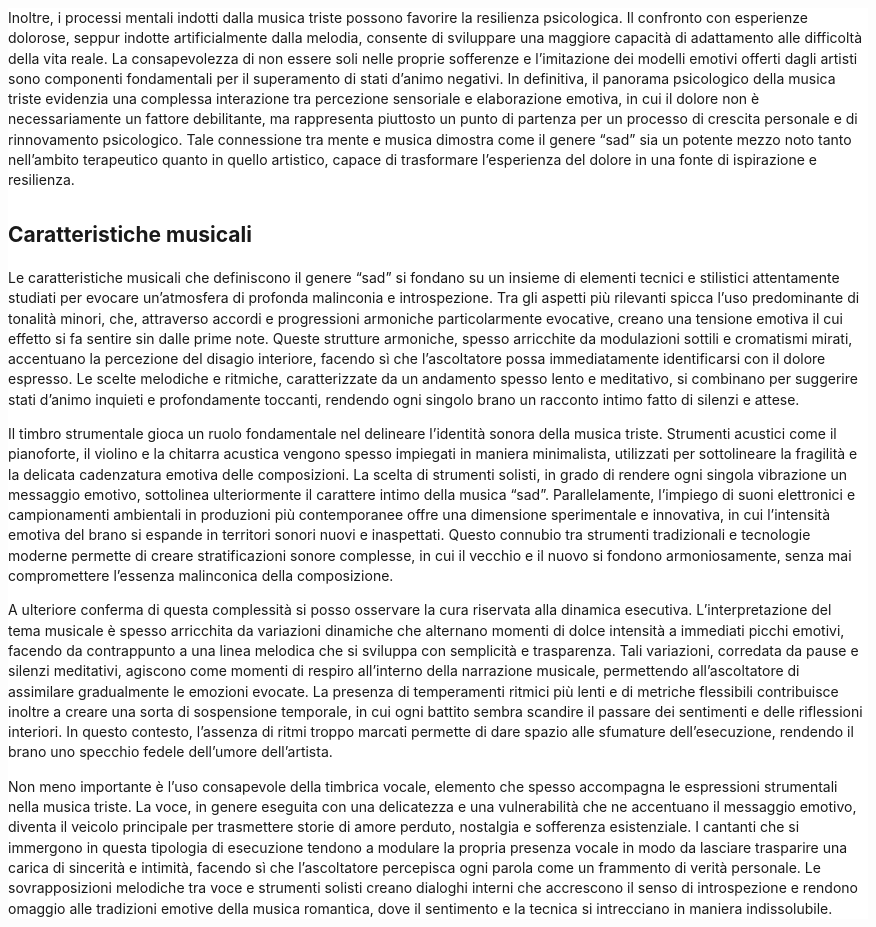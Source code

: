 Inoltre, i processi mentali indotti dalla musica triste possono favorire la resilienza psicologica. Il confronto con esperienze dolorose, seppur indotte artificialmente dalla melodia, consente di sviluppare una maggiore capacità di adattamento alle difficoltà della vita reale. La consapevolezza di non essere soli nelle proprie sofferenze e l’imitazione dei modelli emotivi offerti dagli artisti sono componenti fondamentali per il superamento di stati d’animo negativi. In definitiva, il panorama psicologico della musica triste evidenzia una complessa interazione tra percezione sensoriale e elaborazione emotiva, in cui il dolore non è necessariamente un fattore debilitante, ma rappresenta piuttosto un punto di partenza per un processo di crescita personale e di rinnovamento psicologico. Tale connessione tra mente e musica dimostra come il genere “sad” sia un potente mezzo noto tanto nell’ambito terapeutico quanto in quello artistico, capace di trasformare l’esperienza del dolore in una fonte di ispirazione e resilienza.


## Caratteristiche musicali

Le caratteristiche musicali che definiscono il genere “sad” si fondano su un insieme di elementi tecnici e stilistici attentamente studiati per evocare un’atmosfera di profonda malinconia e introspezione. Tra gli aspetti più rilevanti spicca l’uso predominante di tonalità minori, che, attraverso accordi e progressioni armoniche particolarmente evocative, creano una tensione emotiva il cui effetto si fa sentire sin dalle prime note. Queste strutture armoniche, spesso arricchite da modulazioni sottili e cromatismi mirati, accentuano la percezione del disagio interiore, facendo sì che l’ascoltatore possa immediatamente identificarsi con il dolore espresso. Le scelte melodiche e ritmiche, caratterizzate da un andamento spesso lento e meditativo, si combinano per suggerire stati d’animo inquieti e profondamente toccanti, rendendo ogni singolo brano un racconto intimo fatto di silenzi e attese.

Il timbro strumentale gioca un ruolo fondamentale nel delineare l’identità sonora della musica triste. Strumenti acustici come il pianoforte, il violino e la chitarra acustica vengono spesso impiegati in maniera minimalista, utilizzati per sottolineare la fragilità e la delicata cadenzatura emotiva delle composizioni. La scelta di strumenti solisti, in grado di rendere ogni singola vibrazione un messaggio emotivo, sottolinea ulteriormente il carattere intimo della musica “sad”. Parallelamente, l’impiego di suoni elettronici e campionamenti ambientali in produzioni più contemporanee offre una dimensione sperimentale e innovativa, in cui l’intensità emotiva del brano si espande in territori sonori nuovi e inaspettati. Questo connubio tra strumenti tradizionali e tecnologie moderne permette di creare stratificazioni sonore complesse, in cui il vecchio e il nuovo si fondono armoniosamente, senza mai compromettere l’essenza malinconica della composizione.

A ulteriore conferma di questa complessità si posso osservare la cura riservata alla dinamica esecutiva. L’interpretazione del tema musicale è spesso arricchita da variazioni dinamiche che alternano momenti di dolce intensità a immediati picchi emotivi, facendo da contrappunto a una linea melodica che si sviluppa con semplicità e trasparenza. Tali variazioni, corredata da pause e silenzi meditativi, agiscono come momenti di respiro all’interno della narrazione musicale, permettendo all’ascoltatore di assimilare gradualmente le emozioni evocate. La presenza di temperamenti ritmici più lenti e di metriche flessibili contribuisce inoltre a creare una sorta di sospensione temporale, in cui ogni battito sembra scandire il passare dei sentimenti e delle riflessioni interiori. In questo contesto, l’assenza di ritmi troppo marcati permette di dare spazio alle sfumature dell’esecuzione, rendendo il brano uno specchio fedele dell’umore dell’artista.

Non meno importante è l’uso consapevole della timbrica vocale, elemento che spesso accompagna le espressioni strumentali nella musica triste. La voce, in genere eseguita con una delicatezza e una vulnerabilità che ne accentuano il messaggio emotivo, diventa il veicolo principale per trasmettere storie di amore perduto, nostalgia e sofferenza esistenziale. I cantanti che si immergono in questa tipologia di esecuzione tendono a modulare la propria presenza vocale in modo da lasciare trasparire una carica di sincerità e intimità, facendo sì che l’ascoltatore percepisca ogni parola come un frammento di verità personale. Le sovrapposizioni melodiche tra voce e strumenti solisti creano dialoghi interni che accrescono il senso di introspezione e rendono omaggio alle tradizioni emotive della musica romantica, dove il sentimento e la tecnica si intrecciano in maniera indissolubile.
